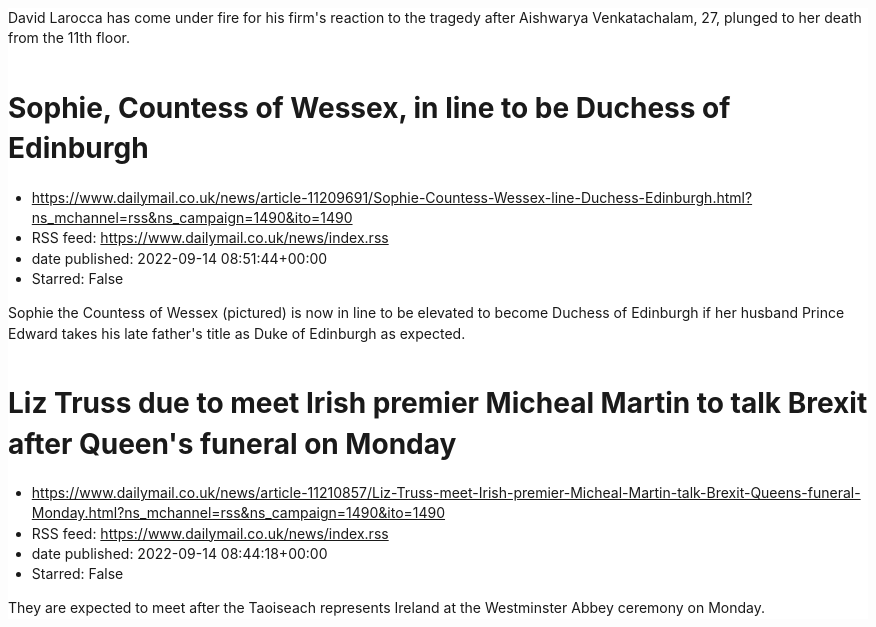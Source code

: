 David Larocca has come under fire for his firm's reaction to the tragedy  after Aishwarya Venkatachalam, 27, plunged to her death from the 11th floor.

# Sophie, Countess of Wessex, in line to be Duchess of Edinburgh
 - https://www.dailymail.co.uk/news/article-11209691/Sophie-Countess-Wessex-line-Duchess-Edinburgh.html?ns_mchannel=rss&ns_campaign=1490&ito=1490
 - RSS feed: https://www.dailymail.co.uk/news/index.rss
 - date published: 2022-09-14 08:51:44+00:00
 - Starred: False

Sophie the Countess of Wessex (pictured) is now in line to be elevated to become Duchess of Edinburgh if her husband Prince Edward takes his late father's title as Duke of Edinburgh as expected.

# Liz Truss due to meet Irish premier Micheal Martin to talk Brexit after Queen's funeral on Monday
 - https://www.dailymail.co.uk/news/article-11210857/Liz-Truss-meet-Irish-premier-Micheal-Martin-talk-Brexit-Queens-funeral-Monday.html?ns_mchannel=rss&ns_campaign=1490&ito=1490
 - RSS feed: https://www.dailymail.co.uk/news/index.rss
 - date published: 2022-09-14 08:44:18+00:00
 - Starred: False

They are expected to meet after the Taoiseach represents Ireland at the Westminster Abbey ceremony on Monday.

